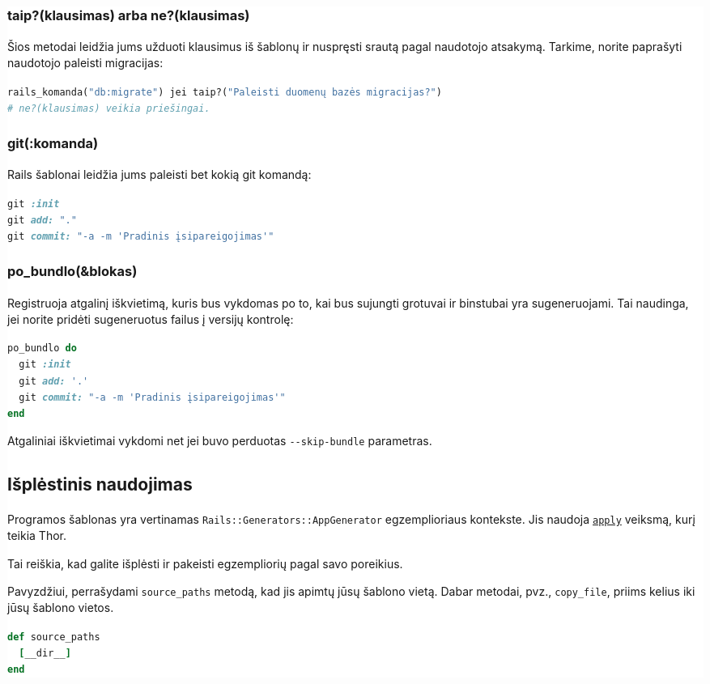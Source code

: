 ### taip?(klausimas) arba ne?(klausimas)

Šios metodai leidžia jums užduoti klausimus iš šablonų ir nuspręsti srautą pagal naudotojo atsakymą. Tarkime, norite paprašyti naudotojo paleisti migracijas:

```ruby
rails_komanda("db:migrate") jei taip?("Paleisti duomenų bazės migracijas?")
# ne?(klausimas) veikia priešingai.
```

### git(:komanda)

Rails šablonai leidžia jums paleisti bet kokią git komandą:

```ruby
git :init
git add: "."
git commit: "-a -m 'Pradinis įsipareigojimas'"
```

### po_bundlo(&blokas)

Registruoja atgalinį iškvietimą, kuris bus vykdomas po to, kai bus sujungti grotuvai ir binstubai
yra sugeneruojami. Tai naudinga, jei norite pridėti sugeneruotus failus į versijų kontrolę:

```ruby
po_bundlo do
  git :init
  git add: '.'
  git commit: "-a -m 'Pradinis įsipareigojimas'"
end
```

Atgaliniai iškvietimai vykdomi net jei buvo perduotas `--skip-bundle` parametras.

Išplėstinis naudojimas
--------------

Programos šablonas yra vertinamas `Rails::Generators::AppGenerator` egzemplioriaus kontekste. Jis naudoja
[`apply`](https://www.rubydoc.info/gems/thor/Thor/Actions#apply-instance_method)
veiksmą, kurį teikia Thor.

Tai reiškia, kad galite išplėsti ir pakeisti egzempliorių pagal savo poreikius.

Pavyzdžiui, perrašydami `source_paths` metodą, kad jis apimtų
jūsų šablono vietą. Dabar metodai, pvz., `copy_file`, priims
kelius iki jūsų šablono vietos.

```ruby
def source_paths
  [__dir__]
end
```
